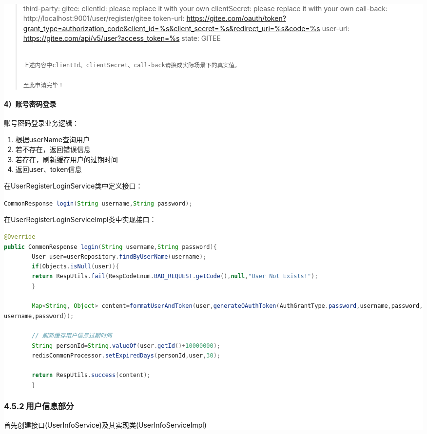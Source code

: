 > third-party:
>   gitee:
>     clientId: please replace it with your own
>     clientSecret: please replace it with your own
>     call-back: http://localhost:9001/user/register/gitee
>     token-url: https://gitee.com/oauth/token?grant_type=authorization_code&client_id=%s&client_secret=%s&redirect_uri=%s&code=%s
>     user-url: https://gitee.com/api/v5/user?access_token=%s
>     state: GITEE
> ```
>
> 上述内容中clientId、clientSecret、call-back请换成实际场景下的真实值。
>
> 至此申请完毕！

#### 4）账号密码登录

账号密码登录业务逻辑：

1. 根据userName查询用户
2. 若不存在，返回错误信息
3. 若存在，刷新缓存用户的过期时间
4. 返回user、token信息

在UserRegisterLoginService类中定义接口：

```java
CommonResponse login(String username,String password);
```

在UserRegisterLoginServiceImpl类中实现接口：

```java
@Override
public CommonResponse login(String username,String password){
        User user=userRepository.findByUserName(username);
        if(Objects.isNull(user)){
        return RespUtils.fail(RespCodeEnum.BAD_REQUEST.getCode(),null,"User Not Exists!");
        }

        Map<String, Object> content=formatUserAndToken(user,generateOAuthToken(AuthGrantType.password,username,password,username,password));

        // 刷新缓存用户信息过期时间
        String personId=String.valueOf(user.getId()+10000000);
        redisCommonProcessor.setExpiredDays(personId,user,30);

        return RespUtils.success(content);
        }
```

### 4.5.2 用户信息部分

首先创建接口(UserInfoService)及其实现类(UserInfoServiceImpl)
